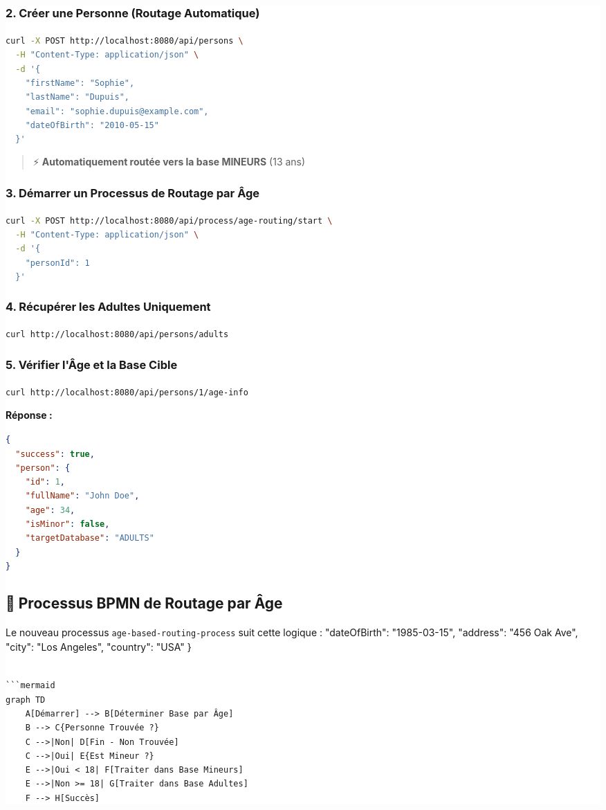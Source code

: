 ### **2. Créer une Personne (Routage Automatique)**
```bash
curl -X POST http://localhost:8080/api/persons \
  -H "Content-Type: application/json" \
  -d '{
    "firstName": "Sophie",
    "lastName": "Dupuis", 
    "email": "sophie.dupuis@example.com",
    "dateOfBirth": "2010-05-15"
  }'
```
> ⚡ **Automatiquement routée vers la base MINEURS** (13 ans)

### **3. Démarrer un Processus de Routage par Âge**
```bash
curl -X POST http://localhost:8080/api/process/age-routing/start \
  -H "Content-Type: application/json" \
  -d '{
    "personId": 1
  }'
```

### **4. Récupérer les Adultes Uniquement**
```bash
curl http://localhost:8080/api/persons/adults
```

### **5. Vérifier l'Âge et la Base Cible**
```bash
curl http://localhost:8080/api/persons/1/age-info
```
**Réponse :**
```json
{
  "success": true,
  "person": {
    "id": 1,
    "fullName": "John Doe",
    "age": 34,
    "isMinor": false,
    "targetDatabase": "ADULTS"
  }
}
```

## 🎯 Processus BPMN de Routage par Âge

Le nouveau processus `age-based-routing-process` suit cette logique :
  "dateOfBirth": "1985-03-15",
  "address": "456 Oak Ave",
  "city": "Los Angeles",
  "country": "USA"
}
```

```mermaid
graph TD
    A[Démarrer] --> B[Déterminer Base par Âge]
    B --> C{Personne Trouvée ?}
    C -->|Non| D[Fin - Non Trouvée]
    C -->|Oui| E{Est Mineur ?}
    E -->|Oui < 18| F[Traiter dans Base Mineurs]
    E -->|Non >= 18| G[Traiter dans Base Adultes]
    F --> H[Succès]
```